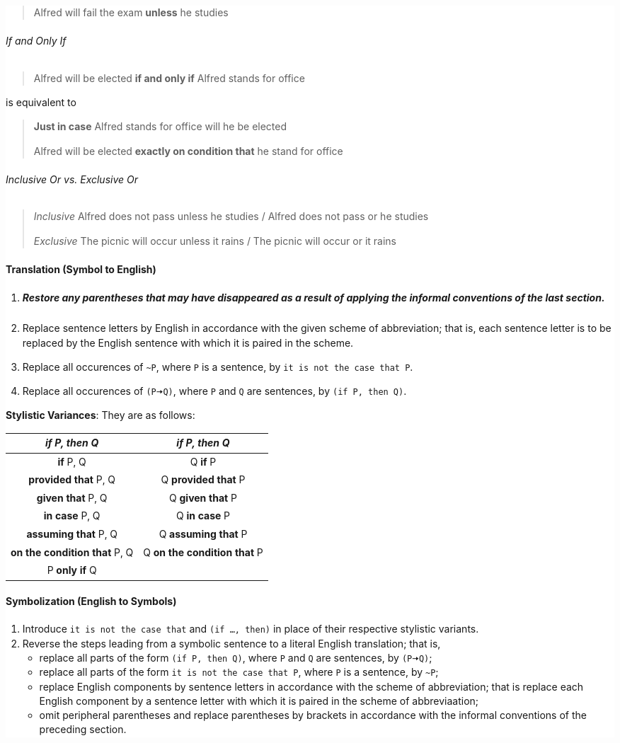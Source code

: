 > Alfred will fail the exam **unless** he studies

###### If and Only If

> Alfred will be elected **if and only if** Alfred stands for office

is equivalent to

> **Just in case** Alfred stands for office will he be elected
>
> Alfred will be elected **exactly on condition that** he stand for office

###### Inclusive Or vs. Exclusive Or

> *Inclusive*	Alfred does not pass unless he studies / Alfred does not pass or he studies
>
> *Exclusive*	The picnic will occur unless it rains / The picnic will occur or it rains



#### Translation (Symbol to English)

1. ##### Restore any parentheses that may have disappeared as a result of applying the informal conventions of the last section.

2. Replace sentence letters by English in accordance with the given scheme of abbreviation; that is, each sentence letter is to be replaced by the English sentence with which it is paired in the scheme.

3. Replace all occurences of `~P`, where `P` is a sentence, by `it is not the case that P`.

4. Replace all occurences of `(P🠦Q)`, where `P` and `Q` are sentences, by `(if P, then Q)`.

**Stylistic Variances**: They are as follows:

|         *if P, then Q*         |        *if P, then Q*         |
| :----------------------------: | :---------------------------: |
|          **if** P, Q           |          Q **if** P           |
|     **provided that** P, Q     |     Q **provided that** P     |
|      **given that** P, Q       |      Q **given that** P       |
|        **in case** P, Q        |        Q **in case** P        |
|     **assuming that** P, Q     |     Q **assuming that** P     |
| **on the condition that** P, Q | Q **on the condition that** P |
|        P **only if** Q         |                               |

#### Symbolization (English to Symbols)

1. Introduce `it is not the case that` and `(if …, then)` in place of their respective stylistic variants.
2. Reverse the steps leading from a symbolic sentence to a literal English translation; that is,
   - replace all parts of the form `(if P, then Q)`, where `P` and `Q` are sentences, by `(P🠦Q)`;
   - replace all parts of the form `it is not the case that P`, where `P` is a sentence, by `~P`;
   - replace English components by sentence letters in accordance with the scheme of abbreviation; that is replace each English component by a sentence letter with which it is paired in the scheme of abbreviaation;
   - omit peripheral parentheses and replace parentheses by brackets in accordance with the informal conventions of the preceding section.
